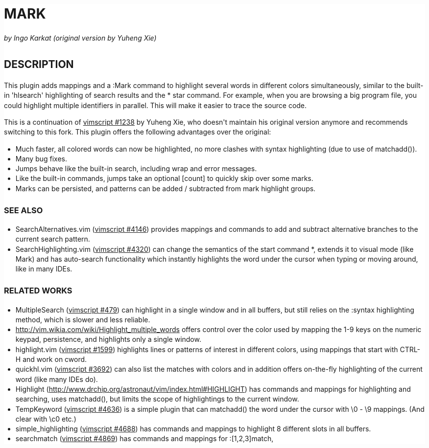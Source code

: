 MARK   
===============================================================================
_by Ingo Karkat_
_(original version by Yuheng Xie)_

DESCRIPTION
------------------------------------------------------------------------------

This plugin adds mappings and a :Mark command to highlight several words in
different colors simultaneously, similar to the built-in 'hlsearch'
highlighting of search results and the \* star command. For example, when you
are browsing a big program file, you could highlight multiple identifiers in
parallel. This will make it easier to trace the source code.

This is a continuation of [vimscript #1238](http://www.vim.org/scripts/script.php?script_id=1238) by Yuheng Xie, who doesn't maintain
his original version anymore and recommends switching to this fork. This
plugin offers the following advantages over the original:
- Much faster, all colored words can now be highlighted, no more clashes with
  syntax highlighting (due to use of matchadd()).
- Many bug fixes.
- Jumps behave like the built-in search, including wrap and error messages.
- Like the built-in commands, jumps take an optional [count] to quickly skip
  over some marks.
- Marks can be persisted, and patterns can be added / subtracted from
  mark highlight groups.

### SEE ALSO

- SearchAlternatives.vim ([vimscript #4146](http://www.vim.org/scripts/script.php?script_id=4146)) provides mappings and commands to
  add and subtract alternative branches to the current search pattern.
- SearchHighlighting.vim ([vimscript #4320](http://www.vim.org/scripts/script.php?script_id=4320)) can change the semantics of the
  start command \*, extends it to visual mode (like Mark) and has auto-search
  functionality which instantly highlights the word under the cursor when
  typing or moving around, like in many IDEs.

### RELATED WORKS

- MultipleSearch ([vimscript #479](http://www.vim.org/scripts/script.php?script_id=479)) can highlight in a single window and in all
  buffers, but still relies on the :syntax highlighting method, which is
  slower and less reliable.
- http://vim.wikia.com/wiki/Highlight_multiple_words offers control over the
  color used by mapping the 1-9 keys on the numeric keypad, persistence, and
  highlights only a single window.
- highlight.vim ([vimscript #1599](http://www.vim.org/scripts/script.php?script_id=1599)) highlights lines or patterns of interest in
  different colors, using mappings that start with CTRL-H and work on cword.
- quickhl.vim ([vimscript #3692](http://www.vim.org/scripts/script.php?script_id=3692)) can also list the matches with colors and in
  addition offers on-the-fly highlighting of the current word (like many IDEs
  do).
- Highlight (http://www.drchip.org/astronaut/vim/index.html#HIGHLIGHT) has
  commands and mappings for highlighting and searching, uses matchadd(), but
  limits the scope of highlightings to the current window.
- TempKeyword ([vimscript #4636](http://www.vim.org/scripts/script.php?script_id=4636)) is a simple plugin that can matchadd() the
  word under the cursor with \0 - \9 mappings. (And clear with \c0 etc.)
- simple\_highlighting ([vimscript #4688](http://www.vim.org/scripts/script.php?script_id=4688)) has commands and mappings to highlight
  8 different slots in all buffers.
- searchmatch ([vimscript #4869](http://www.vim.org/scripts/script.php?script_id=4869)) has commands and mappings for :[1,2,3]match,